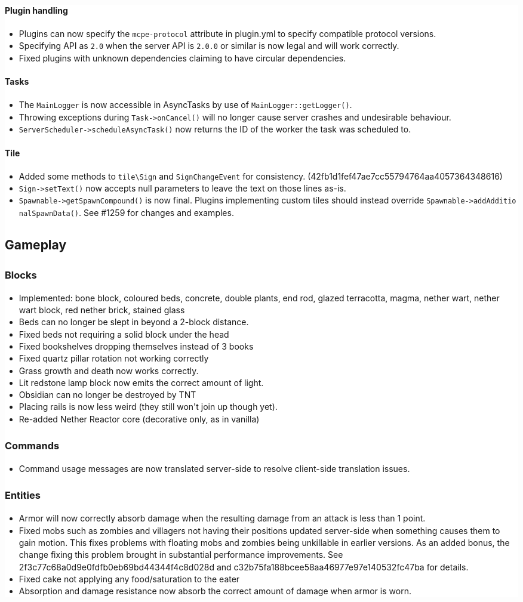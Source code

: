 #### Plugin handling
- Plugins can now specify the `mcpe-protocol` attribute in plugin.yml to specify compatible protocol versions.
- Specifying API as `2.0` when the server API is `2.0.0` or similar is now legal and will work correctly.
- Fixed plugins with unknown dependencies claiming to have circular dependencies.

#### Tasks
- The `MainLogger` is now accessible in AsyncTasks by use of `MainLogger::getLogger()`.
- Throwing exceptions during `Task->onCancel()` will no longer cause server crashes and undesirable behaviour.
- `ServerScheduler->scheduleAsyncTask()` now returns the ID of the worker the task was scheduled to.

#### Tile
- Added some methods to `tile\Sign` and `SignChangeEvent` for consistency. (42fb1d1fef47ae7cc55794764aa4057364348616)
- `Sign->setText()` now accepts null parameters to leave the text on those lines as-is.
- `Spawnable->getSpawnCompound()` is now final. Plugins implementing custom tiles should instead override `Spawnable->addAdditionalSpawnData()`. See #1259 for changes and examples.

## Gameplay
### Blocks
- Implemented: bone block, coloured beds, concrete, double plants, end rod, glazed terracotta, magma, nether wart, nether wart block, red nether brick, stained glass
- Beds can no longer be slept in beyond a 2-block distance.
- Fixed beds not requiring a solid block under the head
- Fixed bookshelves dropping themselves instead of 3 books
- Fixed quartz pillar rotation not working correctly
- Grass growth and death now works correctly.
- Lit redstone lamp block now emits the correct amount of light.
- Obsidian can no longer be destroyed by TNT
- Placing rails is now less weird (they still won't join up though yet).
- Re-added Nether Reactor core (decorative only, as in vanilla)

### Commands
- Command usage messages are now translated server-side to resolve client-side translation issues.

### Entities
- Armor will now correctly absorb damage when the resulting damage from an attack is less than 1 point.
- Fixed mobs such as zombies and villagers not having their positions updated server-side when something causes them to gain motion. This fixes problems with floating mobs and zombies being unkillable in earlier versions. As an added bonus, the change fixing this problem brought in substantial performance improvements. See 2f3c77c68a0d9e0fdfb0eb69bd44344f4c8d028d and c32b75fa188bcee58aa46977e97e140532fc47ba for details.
- Fixed cake not applying any food/saturation to the eater
- Absorption and damage resistance now absorb the correct amount of damage when armor is worn.
